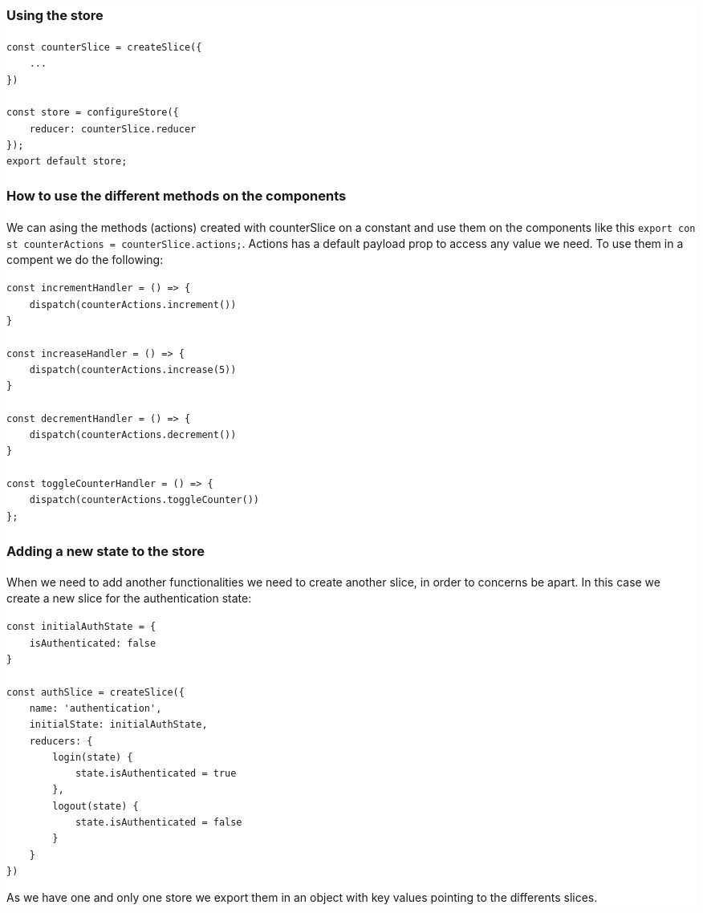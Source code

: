 ### Using the store
~~~
const counterSlice = createSlice({
    ...
})

const store = configureStore({
    reducer: counterSlice.reducer
});
export default store;
~~~

### How to use the different methods on the components
We can asing the methods (actions) created with counterSlice on a constant and use them on the components like this `export const counterActions = counterSlice.actions;`. Actions has a default payload prop to access any value we need. 
To use them in a compent we do the following:
~~~
const incrementHandler = () => {
    dispatch(counterActions.increment())
}

const increaseHandler = () => {
    dispatch(counterActions.increase(5))
}

const decrementHandler = () => {
    dispatch(counterActions.decrement())
}

const toggleCounterHandler = () => {
    dispatch(counterActions.toggleCounter())
};
~~~

### Adding a new state to the store
When we need to add another functionalities we need to create another slice, in order to concerns be apart. In this case we create a new slice for the authentication state:
~~~
const initialAuthState = {
    isAuthenticated: false
}

const authSlice = createSlice({
    name: 'authentication',
    initialState: initialAuthState,
    reducers: {
        login(state) {
            state.isAuthenticated = true
        },
        logout(state) {
            state.isAuthenticated = false
        }
    }
})
~~~
As we have one and only one store we export them in an object with key values pointing to the differents slices. 
